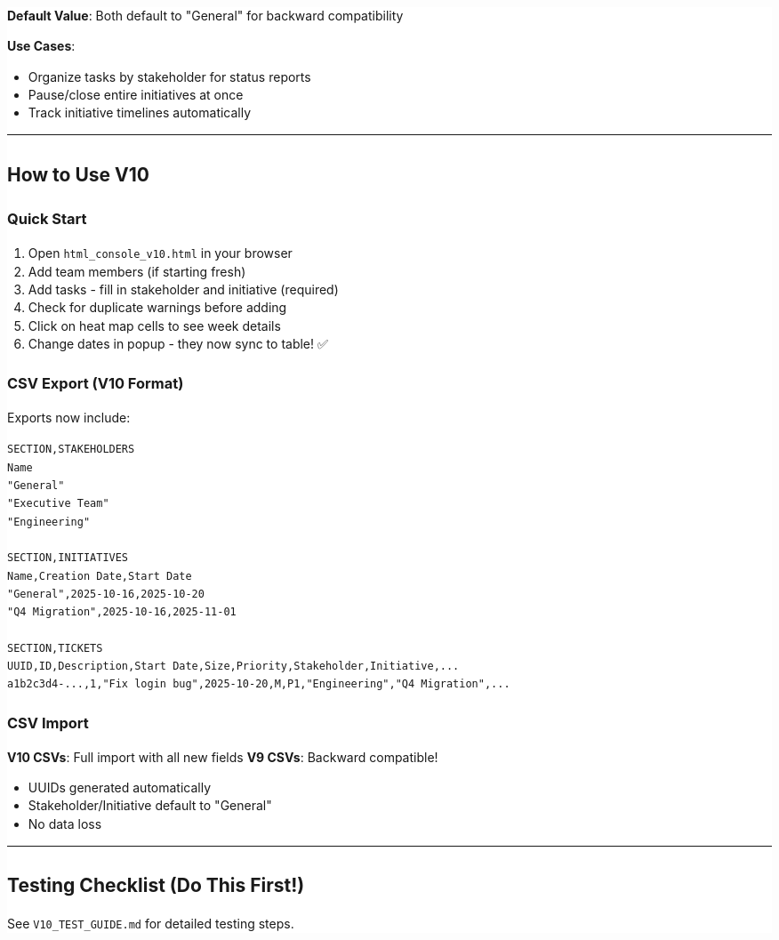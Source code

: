 **Default Value**: Both default to "General" for backward compatibility

**Use Cases**:
- Organize tasks by stakeholder for status reports
- Pause/close entire initiatives at once
- Track initiative timelines automatically

---

## How to Use V10

### Quick Start
1. Open `html_console_v10.html` in your browser
2. Add team members (if starting fresh)
3. Add tasks - fill in stakeholder and initiative (required)
4. Check for duplicate warnings before adding
5. Click on heat map cells to see week details
6. Change dates in popup - they now sync to table! ✅

### CSV Export (V10 Format)
Exports now include:
```csv
SECTION,STAKEHOLDERS
Name
"General"
"Executive Team"
"Engineering"

SECTION,INITIATIVES
Name,Creation Date,Start Date
"General",2025-10-16,2025-10-20
"Q4 Migration",2025-10-16,2025-11-01

SECTION,TICKETS
UUID,ID,Description,Start Date,Size,Priority,Stakeholder,Initiative,...
a1b2c3d4-...,1,"Fix login bug",2025-10-20,M,P1,"Engineering","Q4 Migration",...
```

### CSV Import
**V10 CSVs**: Full import with all new fields
**V9 CSVs**: Backward compatible!
- UUIDs generated automatically
- Stakeholder/Initiative default to "General"
- No data loss

---

## Testing Checklist (Do This First!)

See `V10_TEST_GUIDE.md` for detailed testing steps.

